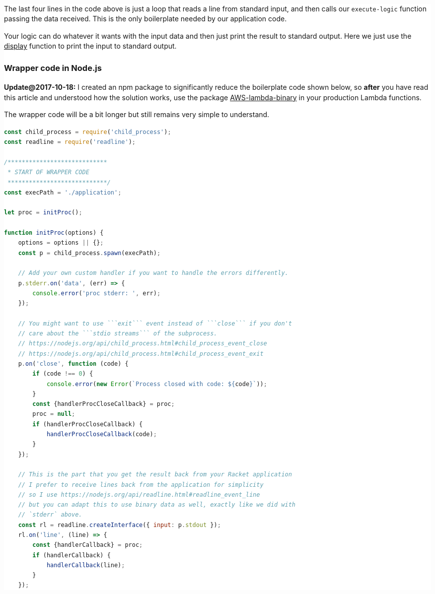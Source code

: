 The last four lines in the code above is just a loop that reads a line from standard input, and then calls our ```execute-logic``` function passing the data received. This is the only boilerplate needed by our application code.

Your logic can do whatever it wants with the input data and then just print the result to standard output. Here we just use the [display](https://docs.racket-lang.org/reference/Writing.html#%28def._%28%28quote._~23~25kernel%29._display%29%29) function to print the input to standard output.

### Wrapper code in Node.js

**Update@2017-10-18:** I created an npm package to significantly reduce the boilerplate code shown below, so **after** you have read this article and understood how the solution works, use the package [AWS-lambda-binary](https://www.npmjs.com/package/aws-lambda-binary) in your production Lambda functions.

The wrapper code will be a bit longer but still remains very simple to understand.

```javascript
const child_process = require('child_process');
const readline = require('readline');

/****************************
 * START OF WRAPPER CODE
 ****************************/
const execPath = './application';

let proc = initProc();

function initProc(options) {
    options = options || {};
    const p = child_process.spawn(execPath);

    // Add your own custom handler if you want to handle the errors differently.
    p.stderr.on('data', (err) => {
        console.error('proc stderr: ', err);
    });

    // You might want to use ```exit``` event instead of ```close``` if you don't
    // care about the ```stdio streams``` of the subprocess.
    // https://nodejs.org/api/child_process.html#child_process_event_close
    // https://nodejs.org/api/child_process.html#child_process_event_exit
    p.on('close', function (code) {
        if (code !== 0) {
            console.error(new Error(`Process closed with code: ${code}`));
        }
        const {handlerProcCloseCallback} = proc;
        proc = null;
        if (handlerProcCloseCallback) {
            handlerProcCloseCallback(code);
        }
    });

    // This is the part that you get the result back from your Racket application
    // I prefer to receive lines back from the application for simplicity
    // so I use https://nodejs.org/api/readline.html#readline_event_line
    // but you can adapt this to use binary data as well, exactly like we did with
    // `stderr` above.
    const rl = readline.createInterface({ input: p.stdout });
    rl.on('line', (line) => {
        const {handlerCallback} = proc;
        if (handlerCallback) {
            handlerCallback(line);
        }
    });

```